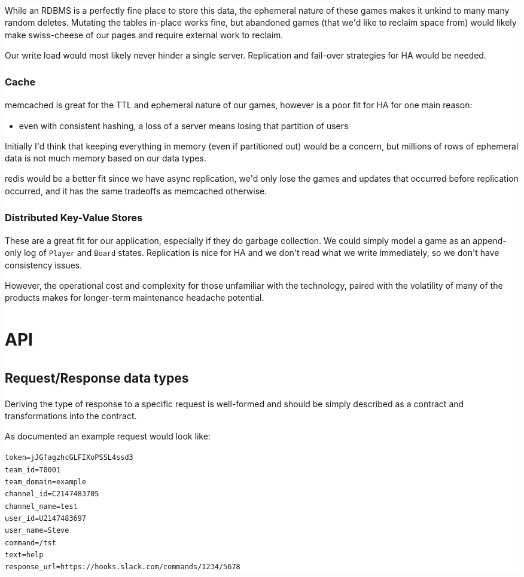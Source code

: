 While an RDBMS is a perfectly fine place to store this data, the ephemeral
nature of these games makes it unkind to many many random deletes. Mutating the
tables in-place works fine, but abandoned games (that we'd like to reclaim
space from) would likely make swiss-cheese of our pages and require external
work to reclaim.

Our write load would most likely never hinder a single server. Replication and
fail-over strategies for HA would be needed.

### Cache

memcached is great for the TTL and ephemeral nature of our games, however is a
poor fit for HA for one main reason:
  - even with consistent hashing, a loss of a server means losing that
    partition of users

Initially I'd think that keeping everything in memory (even if partitioned out)
would be a concern, but millions of rows of ephemeral data is not much memory
based on our data types.

redis would be a better fit since we have async replication, we'd only lose the
games and updates that occurred before replication occurred, and it has the
same tradeoffs as memcached otherwise.

### Distributed Key-Value Stores

These are a great fit for our application, especially if they do garbage
collection. We could simply model a game as an append-only log of `Player` and
`Board` states. Replication is nice for HA and we don't read what we write
immediately, so we don't have consistency issues.

However, the operational cost and complexity for those unfamiliar with the
technology, paired with the volatility of many of the products makes for
longer-term maintenance headache potential.


# API

## Request/Response data types

Deriving the type of response to a specific request is well-formed and should
be simply described as a contract and transformations into the contract.

As documented an example request would look like:

```
token=jJGfagzhcGLFIXoPSSL4ssd3
team_id=T0001
team_domain=example
channel_id=C2147483705
channel_name=test
user_id=U2147483697
user_name=Steve
command=/tst
text=help
response_url=https://hooks.slack.com/commands/1234/5678
```
